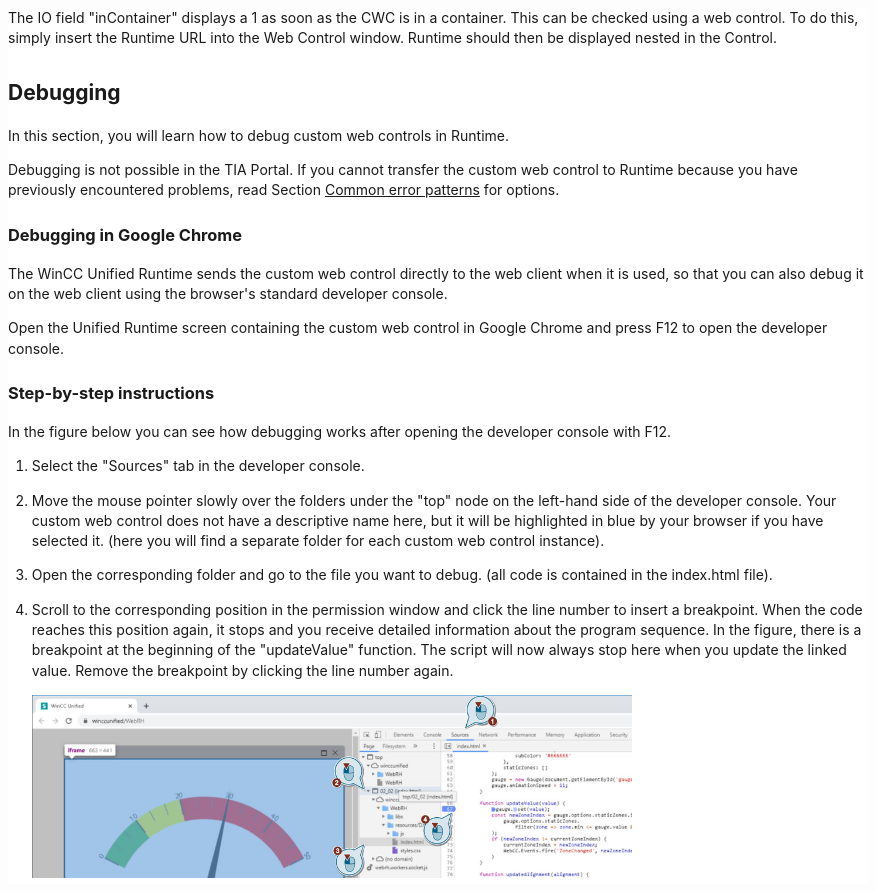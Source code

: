 The IO field "inContainer" displays a 1 as soon as the CWC is in a container. This can be checked using a web control. To do this, simply insert the Runtime URL into the Web Control window. Runtime should then be displayed nested in the Control.

## Debugging

In this section, you will learn how to debug custom web controls in Runtime.

Debugging is not possible in the TIA Portal. If you cannot transfer the custom web control to Runtime because you have previously encountered problems, read Section [Common error patterns](#common-error-patterns) for options.

### Debugging in Google Chrome

The WinCC Unified Runtime sends the custom web control directly to the web client when it is used, so that you can also debug it on the web client using the browser's standard developer console.

Open the Unified Runtime screen containing the custom web control in Google Chrome and press F12 to open the developer console.

### Step-by-step instructions

In the figure below you can see how debugging works after opening the developer console with F12.

1. Select the "Sources" tab in the developer console.

2. Move the mouse pointer slowly over the folders under the "top" node on the left-hand side of the developer console. Your custom web control does not have a descriptive name here, but it will be highlighted in blue by your browser if you have selected it. (here you will find a separate folder for each custom web control instance).

3. Open the corresponding folder and go to the file you want to debug. (all code is contained in the index.html file).

4. Scroll to the corresponding position in the permission window and click the line number to insert a breakpoint. When the code reaches this position again, it stops and you receive detailed information about the program sequence. In the figure, there is a breakpoint at the beginning of the "updateValue" function. The script will now always stop here when you update the linked value. Remove the breakpoint by clicking the line number again.

    <img src="graphics/Debug.jpg" width=600px alt="Debugging in Google Chrome">
